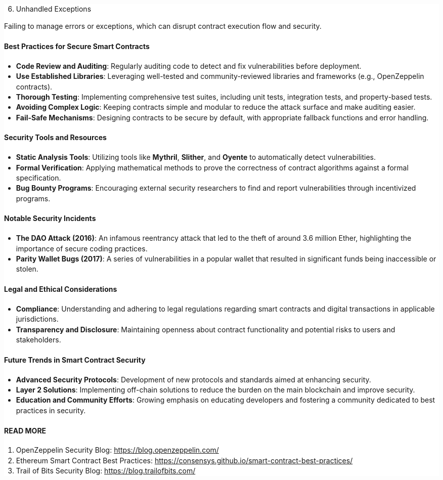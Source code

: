 6. Unhandled Exceptions

Failing to manage errors or exceptions, which can disrupt contract execution flow and security.

#### Best Practices for Secure Smart Contracts

- **Code Review and Auditing**: Regularly auditing code to detect and fix vulnerabilities before deployment.
- **Use Established Libraries**: Leveraging well-tested and community-reviewed libraries and frameworks (e.g., OpenZeppelin contracts).
- **Thorough Testing**: Implementing comprehensive test suites, including unit tests, integration tests, and property-based tests.
- **Avoiding Complex Logic**: Keeping contracts simple and modular to reduce the attack surface and make auditing easier.
- **Fail-Safe Mechanisms**: Designing contracts to be secure by default, with appropriate fallback functions and error handling.

#### Security Tools and Resources

- **Static Analysis Tools**: Utilizing tools like **Mythril**, **Slither**, and **Oyente** to automatically detect vulnerabilities.
- **Formal Verification**: Applying mathematical methods to prove the correctness of contract algorithms against a formal specification.
- **Bug Bounty Programs**: Encouraging external security researchers to find and report vulnerabilities through incentivized programs.

#### Notable Security Incidents

- **The DAO Attack (2016)**: An infamous reentrancy attack that led to the theft of around 3.6 million Ether, highlighting the importance of secure coding practices.
- **Parity Wallet Bugs (2017)**: A series of vulnerabilities in a popular wallet that resulted in significant funds being inaccessible or stolen.

#### Legal and Ethical Considerations

- **Compliance**: Understanding and adhering to legal regulations regarding smart contracts and digital transactions in applicable jurisdictions.
- **Transparency and Disclosure**: Maintaining openness about contract functionality and potential risks to users and stakeholders.

#### Future Trends in Smart Contract Security

- **Advanced Security Protocols**: Development of new protocols and standards aimed at enhancing security.
- **Layer 2 Solutions**: Implementing off-chain solutions to reduce the burden on the main blockchain and improve security.
- **Education and Community Efforts**: Growing emphasis on educating developers and fostering a community dedicated to best practices in security.

#### READ MORE

1. OpenZeppelin Security Blog: https://blog.openzeppelin.com/
2. Ethereum Smart Contract Best Practices: https://consensys.github.io/smart-contract-best-practices/
3. Trail of Bits Security Blog: https://blog.trailofbits.com/
